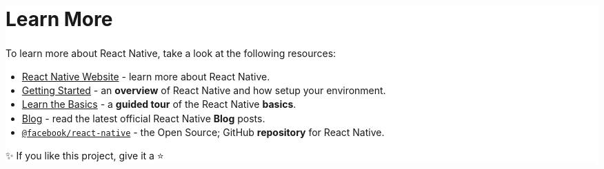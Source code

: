 # Learn More

To learn more about React Native, take a look at the following resources:

- [React Native Website](https://reactnative.dev) - learn more about React Native.
- [Getting Started](https://reactnative.dev/docs/environment-setup) - an **overview** of React Native and how setup your environment.
- [Learn the Basics](https://reactnative.dev/docs/getting-started) - a **guided tour** of the React Native **basics**.
- [Blog](https://reactnative.dev/blog) - read the latest official React Native **Blog** posts.
- [`@facebook/react-native`](https://github.com/facebook/react-native) - the Open Source; GitHub **repository** for React Native.

✨ If you like this project, give it a ⭐
